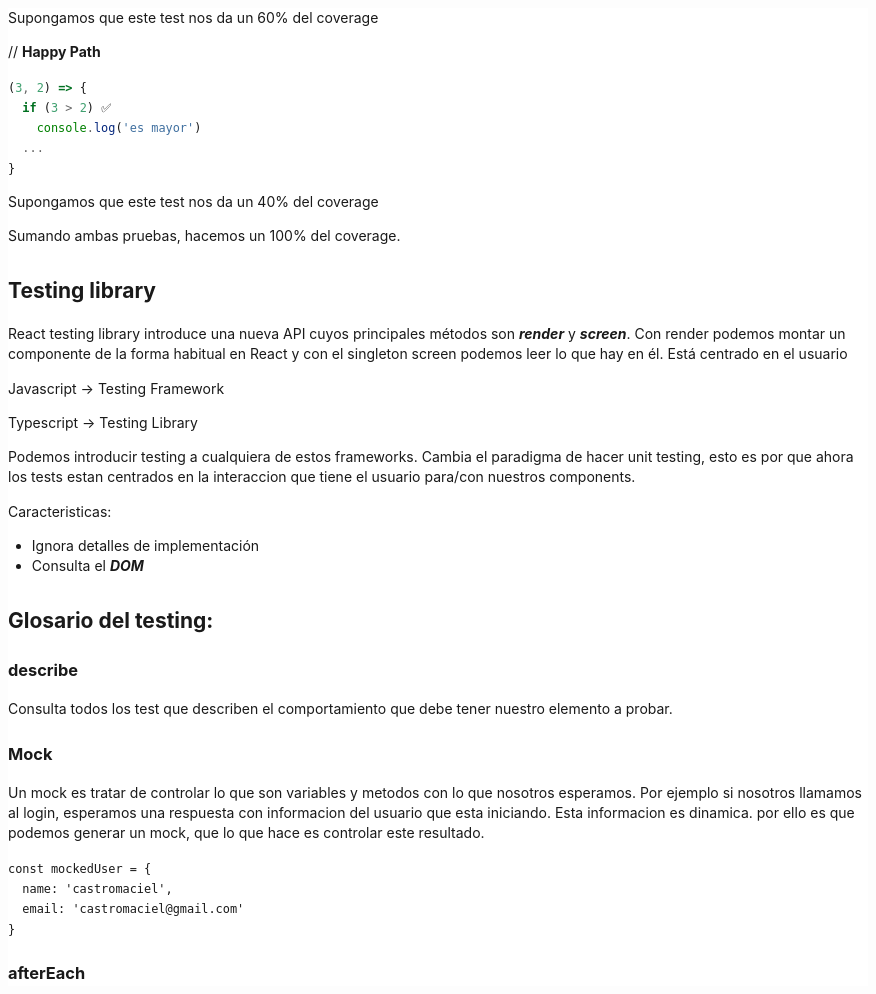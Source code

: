 Supongamos que este test nos da un 60% del coverage

// **Happy Path**
```ts
(3, 2) => {
  if (3 > 2) ✅
    console.log('es mayor')
  ...
}
```
Supongamos que este test nos da un 40% del coverage

Sumando ambas pruebas, hacemos un 100% del coverage.

## Testing library

React testing library introduce una nueva API cuyos principales métodos son _**render**_ y _**screen**_. Con render podemos montar un componente de la forma habitual en React y con el singleton screen podemos leer lo que hay en él. Está centrado en el usuario

Javascript -> Testing Framework

Typescript -> Testing Library

Podemos introducir testing a cualquiera de estos frameworks.
Cambia el paradigma de hacer unit testing, esto es por que ahora los tests estan centrados en la interaccion que tiene el usuario para/con nuestros components.

Caracteristicas: 

- Ignora detalles de implementación
- Consulta el _**DOM**_

## Glosario del testing:

### describe

Consulta todos los test que describen el comportamiento que debe tener nuestro elemento a probar.

### Mock

Un mock es tratar de controlar lo que son variables y metodos con lo que nosotros esperamos. Por ejemplo si nosotros llamamos al login, esperamos una respuesta con informacion del usuario que esta iniciando.
Esta informacion es dinamica. por ello es que podemos generar un mock, que lo que hace es controlar este resultado.

```tsx
const mockedUser = {
  name: 'castromaciel',
  email: 'castromaciel@gmail.com'
}
```

### afterEach
